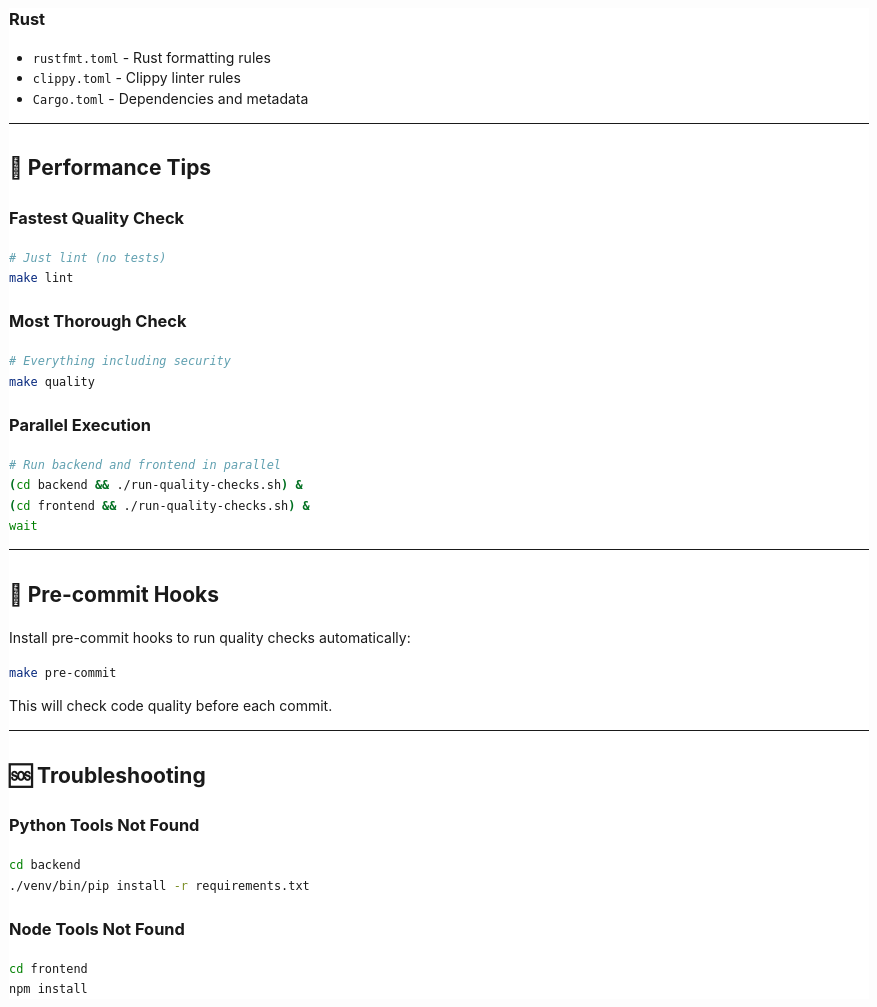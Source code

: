 ### Rust
- `rustfmt.toml` - Rust formatting rules
- `clippy.toml` - Clippy linter rules
- `Cargo.toml` - Dependencies and metadata

---

## 🏃 Performance Tips

### Fastest Quality Check
```bash
# Just lint (no tests)
make lint
```

### Most Thorough Check
```bash
# Everything including security
make quality
```

### Parallel Execution
```bash
# Run backend and frontend in parallel
(cd backend && ./run-quality-checks.sh) & 
(cd frontend && ./run-quality-checks.sh) &
wait
```

---

## 📝 Pre-commit Hooks

Install pre-commit hooks to run quality checks automatically:
```bash
make pre-commit
```

This will check code quality before each commit.

---

## 🆘 Troubleshooting

### Python Tools Not Found
```bash
cd backend
./venv/bin/pip install -r requirements.txt
```

### Node Tools Not Found
```bash
cd frontend
npm install
```
